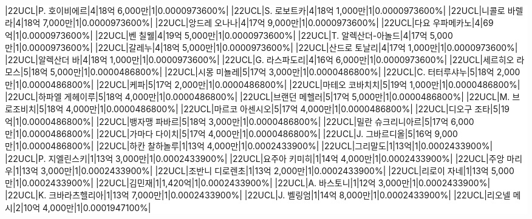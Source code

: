 |22UCL|P. 호이비에르|4|18억 6,000만|1|0.0000973600%|
|22UCL|S. 로보트카|4|18억 1,000만|1|0.0000973600%|
|22UCL|니콜로 바렐라|4|18억 7,000만|1|0.0000973600%|
|22UCL|앙드레 오나나|4|17억 9,000만|1|0.0000973600%|
|22UCL|다요 우파메카노|4|69억|1|0.0000973600%|
|22UCL|벤 칠웰|4|19억 5,000만|1|0.0000973600%|
|22UCL|T. 알렉산더-아놀드|4|17억 5,000만|1|0.0000973600%|
|22UCL|갈레누|4|18억 5,000만|1|0.0000973600%|
|22UCL|산드로 토날리|4|17억 1,000만|1|0.0000973600%|
|22UCL|알렉산더 바|4|18억 1,000만|1|0.0000973600%|
|22UCL|G. 라스파도리|4|16억 6,000만|1|0.0000973600%|
|22UCL|세르히오 라모스|5|18억 5,000만|1|0.0000486800%|
|22UCL|시몽 미뇰레|5|17억 3,000만|1|0.0000486800%|
|22UCL|C. 터터루샤누|5|18억 2,000만|1|0.0000486800%|
|22UCL|케파|5|17억 2,000만|1|0.0000486800%|
|22UCL|마테오 코바치치|5|19억 1,000만|1|0.0000486800%|
|22UCL|하파엘 게헤이루|5|18억 4,000만|1|0.0000486800%|
|22UCL|브랜던 메헬러|5|17억 5,000만|1|0.0000486800%|
|22UCL|M. 브로조비치|5|18억 4,000만|1|0.0000486800%|
|22UCL|마르코 아센시오|5|17억 4,000만|1|0.0000486800%|
|22UCL|디오구 조타|5|19억|1|0.0000486800%|
|22UCL|뱅자맹 파바르|5|18억 3,000만|1|0.0000486800%|
|22UCL|밀란 슈크리니아르|5|17억 6,000만|1|0.0000486800%|
|22UCL|가마다 다이치|5|17억 4,000만|1|0.0000486800%|
|22UCL|J. 그바르디올|5|16억 9,000만|1|0.0000486800%|
|22UCL|하칸 찰하놀루|1|13억 4,000만|1|0.0002433900%|
|22UCL|그리말도|1|13억|1|0.0002433900%|
|22UCL|P. 지엘린스키|1|13억 3,000만|1|0.0002433900%|
|22UCL|요주아 키미히|1|14억 4,000만|1|0.0002433900%|
|22UCL|주앙 마리우|1|13억 3,000만|1|0.0002433900%|
|22UCL|조반니 디로렌초|1|13억 2,000만|1|0.0002433900%|
|22UCL|리로이 자네|1|13억 5,000만|1|0.0002433900%|
|22UCL|김민재|1|1,420억|1|0.0002433900%|
|22UCL|A. 바스토니|1|12억 3,000만|1|0.0002433900%|
|22UCL|K. 크바라츠헬리아|1|13억 7,000만|1|0.0002433900%|
|22UCL|J. 벨링엄|1|14억 8,000만|1|0.0002433900%|
|22UCL|리오넬 메시|2|10억 4,000만|1|0.0001947100%|